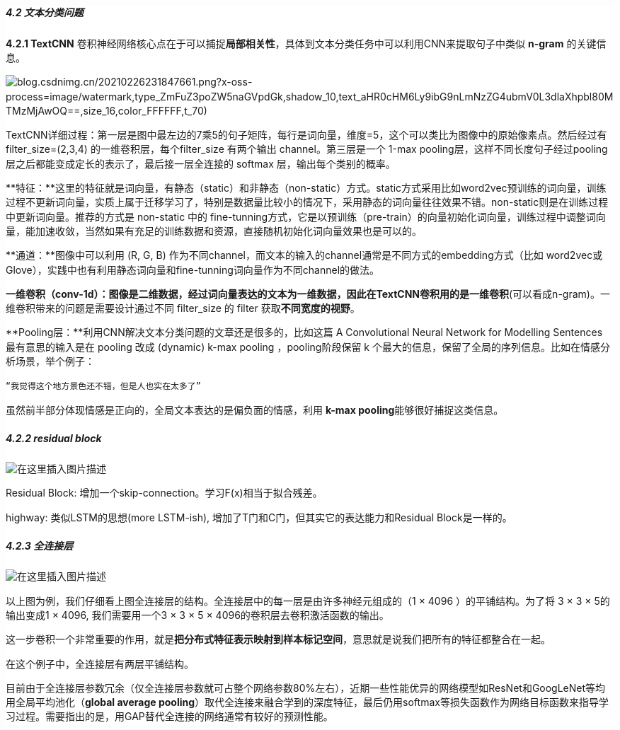 

##### 4.2 文本分类问题

**4.2.1 TextCNN**
卷积神经网络核心点在于可以捕捉**局部相关性**，具体到文本分类任务中可以利用CNN来提取句子中类似 **n-gram** 的关键信息。

![blog.csdnimg.cn/20210226231847661.png?x-oss-process=image/watermark,type_ZmFuZ3poZW5naGVpdGk,shadow_10,text_aHR0cHM6Ly9ibG9nLmNzZG4ubmV0L3dlaXhpbl80MTMzMjAwOQ==,size_16,color_FFFFFF,t_70)](https://img-blog.csdnimg.cn/20210227143821152.png?x-oss-process=image/watermark,type_ZmFuZ3poZW5naGVpdGk,shadow_10,text_aHR0cHM6Ly9ibG9nLmNzZG4ubmV0L3dlaXhpbl80MTMzMjAwOQ==,size_16,color_FFFFFF,t_70)



TextCNN详细过程：第一层是图中最左边的7乘5的句子矩阵，每行是词向量，维度=5，这个可以类比为图像中的原始像素点。然后经过有 filter_size=(2,3,4) 的一维卷积层，每个filter_size 有两个输出 channel。第三层是一个 1-max pooling层，这样不同长度句子经过pooling层之后都能变成定长的表示了，最后接一层全连接的 softmax 层，输出每个类别的概率。

**特征：**这里的特征就是词向量，有静态（static）和非静态（non-static）方式。static方式采用比如word2vec预训练的词向量，训练过程不更新词向量，实质上属于迁移学习了，特别是数据量比较小的情况下，采用静态的词向量往往效果不错。non-static则是在训练过程中更新词向量。推荐的方式是 non-static 中的 fine-tunning方式，它是以预训练（pre-train）的向量初始化词向量，训练过程中调整词向量，能加速收敛，当然如果有充足的训练数据和资源，直接随机初始化词向量效果也是可以的。

**通道：**图像中可以利用 (R, G, B) 作为不同channel，而文本的输入的channel通常是不同方式的embedding方式（比如 word2vec或Glove），实践中也有利用静态词向量和fine-tunning词向量作为不同channel的做法。

**一维卷积（conv-1d）：**图像是二维数据，经过词向量表达的文本为一维数据，因此在TextCNN卷积用的是**一维卷积**(可以看成n-gram)。一维卷积带来的问题是需要设计通过不同 filter_size 的 filter 获取**不同宽度的视野**。

**Pooling层：**利用CNN解决文本分类问题的文章还是很多的，比如这篇 A Convolutional Neural Network for Modelling Sentences 最有意思的输入是在 pooling 改成 (dynamic) k-max pooling ，pooling阶段保留 k 个最大的信息，保留了全局的序列信息。比如在情感分析场景，举个例子：

```reStructuredText
“我觉得这个地方景色还不错，但是人也实在太多了”
```

虽然前半部分体现情感是正向的，全局文本表达的是偏负面的情感，利用 **k-max pooling**能够很好捕捉这类信息。

##### 4.2.2 residual block

![在这里插入图片描述](https://img-blog.csdnimg.cn/20210227100103875.png?x-oss-process=image/watermark,type_ZmFuZ3poZW5naGVpdGk,shadow_10,text_aHR0cHM6Ly9ibG9nLmNzZG4ubmV0L3dlaXhpbl80MTMzMjAwOQ==,size_16,color_FFFFFF,t_70)



Residual Block: 增加一个skip-connection。学习F(x)相当于拟合残差。

highway: 类似LSTM的思想(more LSTM-ish), 增加了T门和C门，但其实它的表达能力和Residual Block是一样的。



##### 4.2.3 全连接层

![在这里插入图片描述](https://img-blog.csdnimg.cn/20210227174912804.png?x-oss-process=image/watermark,type_ZmFuZ3poZW5naGVpdGk,shadow_10,text_aHR0cHM6Ly9ibG9nLmNzZG4ubmV0L3dlaXhpbl80MTMzMjAwOQ==,size_16,color_FFFFFF,t_70)



以上图为例，我们仔细看上图全连接层的结构。全连接层中的每一层是由许多神经元组成的（1 × 4096 ）的平铺结构。为了将 3 × 3 × 5的输出变成1 × 4096, 我们需要用一个3 × 3 × 5 × 4096的卷积层去卷积激活函数的输出。

这一步卷积一个非常重要的作用，就是**把分布式特征表示映射到样本标记空间**，意思就是说我们把所有的特征都整合在一起。

在这个例子中，全连接层有两层平铺结构。

目前由于全连接层参数冗余（仅全连接层参数就可占整个网络参数80%左右），近期一些性能优异的网络模型如ResNet和GoogLeNet等均用全局平均池化（**global average pooling**）取代全连接来融合学到的深度特征，最后仍用softmax等损失函数作为网络目标函数来指导学习过程。需要指出的是，用GAP替代全连接的网络通常有较好的预测性能。
